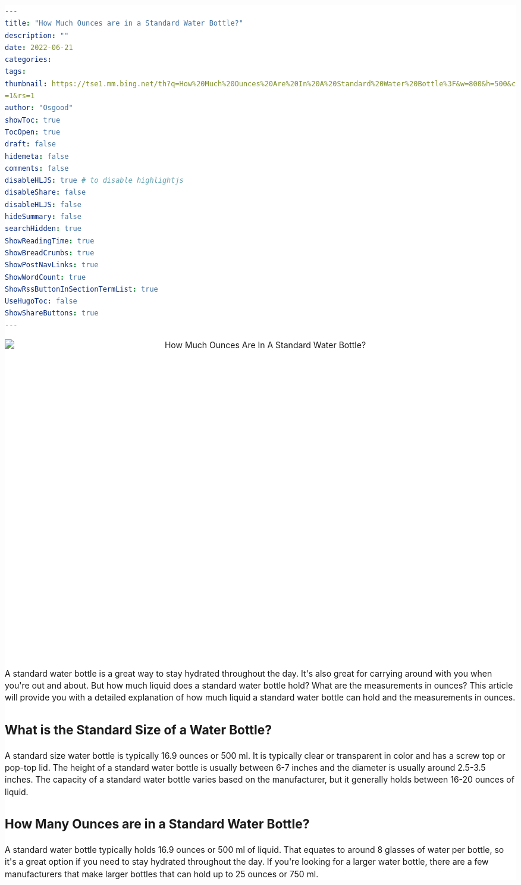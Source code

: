 ```yaml
---
title: "How Much Ounces are in a Standard Water Bottle?"
description: ""
date: 2022-06-21
categories: 
tags: 
thumbnail: https://tse1.mm.bing.net/th?q=How%20Much%20Ounces%20Are%20In%20A%20Standard%20Water%20Bottle%3F&w=800&h=500&c=1&rs=1
author: "Osgood"
showToc: true
TocOpen: true
draft: false
hidemeta: false
comments: false
disableHLJS: true # to disable highlightjs
disableShare: false
disableHLJS: false
hideSummary: false
searchHidden: true
ShowReadingTime: true
ShowBreadCrumbs: true
ShowPostNavLinks: true
ShowWordCount: true
ShowRssButtonInSectionTermList: true
UseHugoToc: false
ShowShareButtons: true
---
```


<center>
	<img src="https://tse1.mm.bing.net/th?q=How%20Much%20Ounces%20Are%20In%20A%20Standard%20Water%20Bottle%3F&w=800&h=500&c=1&rs=1" alt="How Much Ounces Are In A Standard Water Bottle?" width="800" height="500" style="display: block; width: 100%; height: auto">
</center>

<p>A standard water bottle is a great way to stay hydrated throughout the day. It's also great for carrying around with you when you're out and about. But how much liquid does a standard water bottle hold? What are the measurements in ounces? This article will provide you with a detailed explanation of how much liquid a standard water bottle can hold and the measurements in ounces.</p>

<h2>What is the Standard Size of a Water Bottle?</h2>

<p>A standard size water bottle is typically 16.9 ounces or 500 ml. It is typically clear or transparent in color and has a screw top or pop-top lid. The height of a standard water bottle is usually between 6-7 inches and the diameter is usually around 2.5-3.5 inches. The capacity of a standard water bottle varies based on the manufacturer, but it generally holds between 16-20 ounces of liquid.</p>

<h2>How Many Ounces are in a Standard Water Bottle?</h2>

<p>A standard water bottle typically holds 16.9 ounces or 500 ml of liquid. That equates to around 8 glasses of water per bottle, so it's a great option if you need to stay hydrated throughout the day. If you're looking for a larger water bottle, there are a few manufacturers that make larger bottles that can hold up to 25 ounces or 750 ml.</p>
